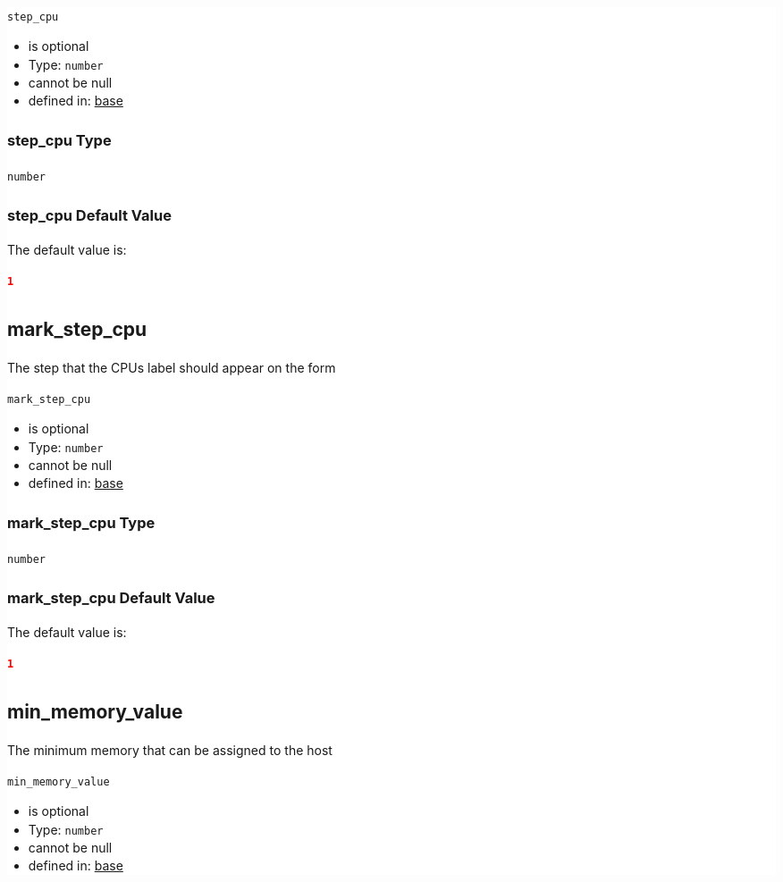 
`step_cpu`

-   is optional
-   Type: `number`
-   cannot be null
-   defined in: [base](settings-properties-form_settings-properties-step_cpu.md "https&#x3A;//github.com/dm-drogeriemarkt/lisa/blob/master/src/settings/schema.json#/properties/form_settings/properties/step_cpu")

### step_cpu Type

`number`

### step_cpu Default Value

The default value is:

```json
1
```

## mark_step_cpu

The step that the CPUs label should appear on the form


`mark_step_cpu`

-   is optional
-   Type: `number`
-   cannot be null
-   defined in: [base](settings-properties-form_settings-properties-mark_step_cpu.md "https&#x3A;//github.com/dm-drogeriemarkt/lisa/blob/master/src/settings/schema.json#/properties/form_settings/properties/mark_step_cpu")

### mark_step_cpu Type

`number`

### mark_step_cpu Default Value

The default value is:

```json
1
```

## min_memory_value

The minimum memory that can be assigned to the host


`min_memory_value`

-   is optional
-   Type: `number`
-   cannot be null
-   defined in: [base](settings-properties-form_settings-properties-min_memory_value.md "https&#x3A;//github.com/dm-drogeriemarkt/lisa/blob/master/src/settings/schema.json#/properties/form_settings/properties/min_memory_value")
